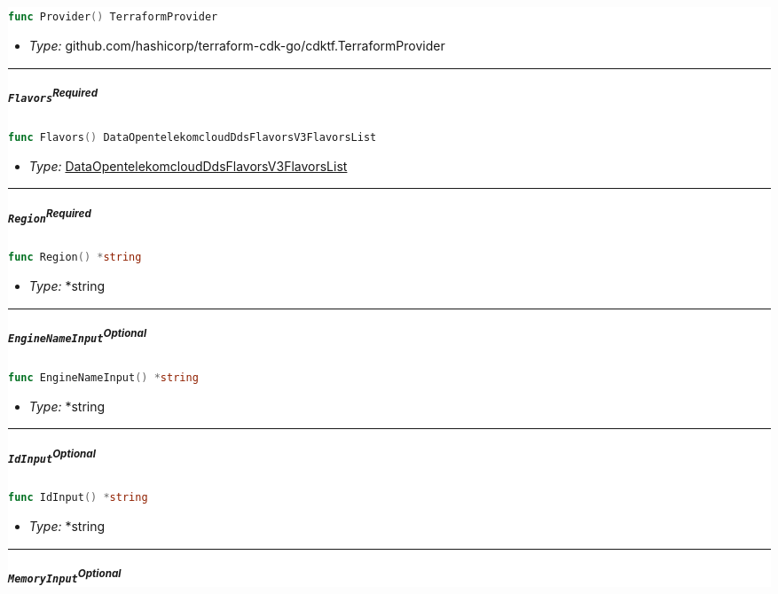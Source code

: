 ```go
func Provider() TerraformProvider
```

- *Type:* github.com/hashicorp/terraform-cdk-go/cdktf.TerraformProvider

---

##### `Flavors`<sup>Required</sup> <a name="Flavors" id="@cdktf/provider-opentelekomcloud.dataOpentelekomcloudDdsFlavorsV3.DataOpentelekomcloudDdsFlavorsV3.property.flavors"></a>

```go
func Flavors() DataOpentelekomcloudDdsFlavorsV3FlavorsList
```

- *Type:* <a href="#@cdktf/provider-opentelekomcloud.dataOpentelekomcloudDdsFlavorsV3.DataOpentelekomcloudDdsFlavorsV3FlavorsList">DataOpentelekomcloudDdsFlavorsV3FlavorsList</a>

---

##### `Region`<sup>Required</sup> <a name="Region" id="@cdktf/provider-opentelekomcloud.dataOpentelekomcloudDdsFlavorsV3.DataOpentelekomcloudDdsFlavorsV3.property.region"></a>

```go
func Region() *string
```

- *Type:* *string

---

##### `EngineNameInput`<sup>Optional</sup> <a name="EngineNameInput" id="@cdktf/provider-opentelekomcloud.dataOpentelekomcloudDdsFlavorsV3.DataOpentelekomcloudDdsFlavorsV3.property.engineNameInput"></a>

```go
func EngineNameInput() *string
```

- *Type:* *string

---

##### `IdInput`<sup>Optional</sup> <a name="IdInput" id="@cdktf/provider-opentelekomcloud.dataOpentelekomcloudDdsFlavorsV3.DataOpentelekomcloudDdsFlavorsV3.property.idInput"></a>

```go
func IdInput() *string
```

- *Type:* *string

---

##### `MemoryInput`<sup>Optional</sup> <a name="MemoryInput" id="@cdktf/provider-opentelekomcloud.dataOpentelekomcloudDdsFlavorsV3.DataOpentelekomcloudDdsFlavorsV3.property.memoryInput"></a>
